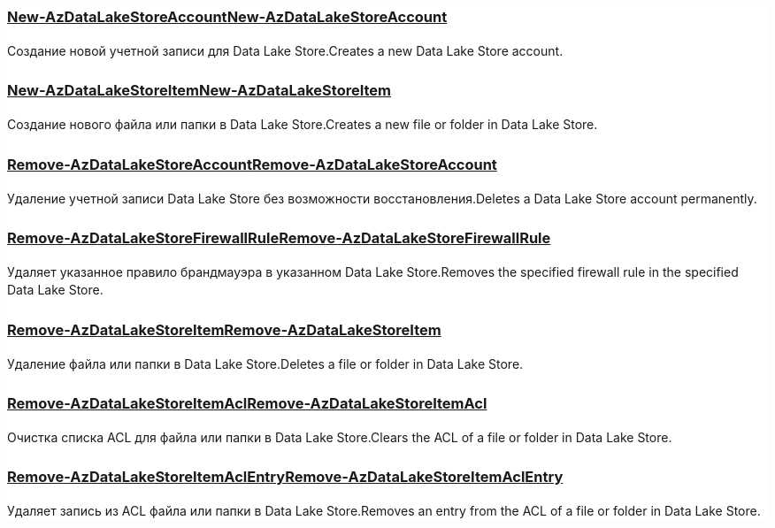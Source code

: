 ### [<span data-ttu-id="1c728-152">New-AzDataLakeStoreAccount</span><span class="sxs-lookup"><span data-stu-id="1c728-152">New-AzDataLakeStoreAccount</span></span>](New-AzDataLakeStoreAccount.md)
<span data-ttu-id="1c728-153">Создание новой учетной записи для Data Lake Store.</span><span class="sxs-lookup"><span data-stu-id="1c728-153">Creates a new Data Lake Store account.</span></span>

### [<span data-ttu-id="1c728-154">New-AzDataLakeStoreItem</span><span class="sxs-lookup"><span data-stu-id="1c728-154">New-AzDataLakeStoreItem</span></span>](New-AzDataLakeStoreItem.md)
<span data-ttu-id="1c728-155">Создание нового файла или папки в Data Lake Store.</span><span class="sxs-lookup"><span data-stu-id="1c728-155">Creates a new file or folder in Data Lake Store.</span></span>

### [<span data-ttu-id="1c728-156">Remove-AzDataLakeStoreAccount</span><span class="sxs-lookup"><span data-stu-id="1c728-156">Remove-AzDataLakeStoreAccount</span></span>](Remove-AzDataLakeStoreAccount.md)
<span data-ttu-id="1c728-157">Удаление учетной записи Data Lake Store без возможности восстановления.</span><span class="sxs-lookup"><span data-stu-id="1c728-157">Deletes a Data Lake Store account permanently.</span></span>

### [<span data-ttu-id="1c728-158">Remove-AzDataLakeStoreFirewallRule</span><span class="sxs-lookup"><span data-stu-id="1c728-158">Remove-AzDataLakeStoreFirewallRule</span></span>](Remove-AzDataLakeStoreFirewallRule.md)
<span data-ttu-id="1c728-159">Удаляет указанное правило брандмауэра в указанном Data Lake Store.</span><span class="sxs-lookup"><span data-stu-id="1c728-159">Removes the specified firewall rule in the specified Data Lake Store.</span></span>

### [<span data-ttu-id="1c728-160">Remove-AzDataLakeStoreItem</span><span class="sxs-lookup"><span data-stu-id="1c728-160">Remove-AzDataLakeStoreItem</span></span>](Remove-AzDataLakeStoreItem.md)
<span data-ttu-id="1c728-161">Удаление файла или папки в Data Lake Store.</span><span class="sxs-lookup"><span data-stu-id="1c728-161">Deletes a file or folder in Data Lake Store.</span></span>

### [<span data-ttu-id="1c728-162">Remove-AzDataLakeStoreItemAcl</span><span class="sxs-lookup"><span data-stu-id="1c728-162">Remove-AzDataLakeStoreItemAcl</span></span>](Remove-AzDataLakeStoreItemAcl.md)
<span data-ttu-id="1c728-163">Очистка списка ACL для файла или папки в Data Lake Store.</span><span class="sxs-lookup"><span data-stu-id="1c728-163">Clears the ACL of a file or folder in Data Lake Store.</span></span>

### [<span data-ttu-id="1c728-164">Remove-AzDataLakeStoreItemAclEntry</span><span class="sxs-lookup"><span data-stu-id="1c728-164">Remove-AzDataLakeStoreItemAclEntry</span></span>](Remove-AzDataLakeStoreItemAclEntry.md)
<span data-ttu-id="1c728-165">Удаляет запись из ACL файла или папки в Data Lake Store.</span><span class="sxs-lookup"><span data-stu-id="1c728-165">Removes an entry from the ACL of a file or folder in Data Lake Store.</span></span>
